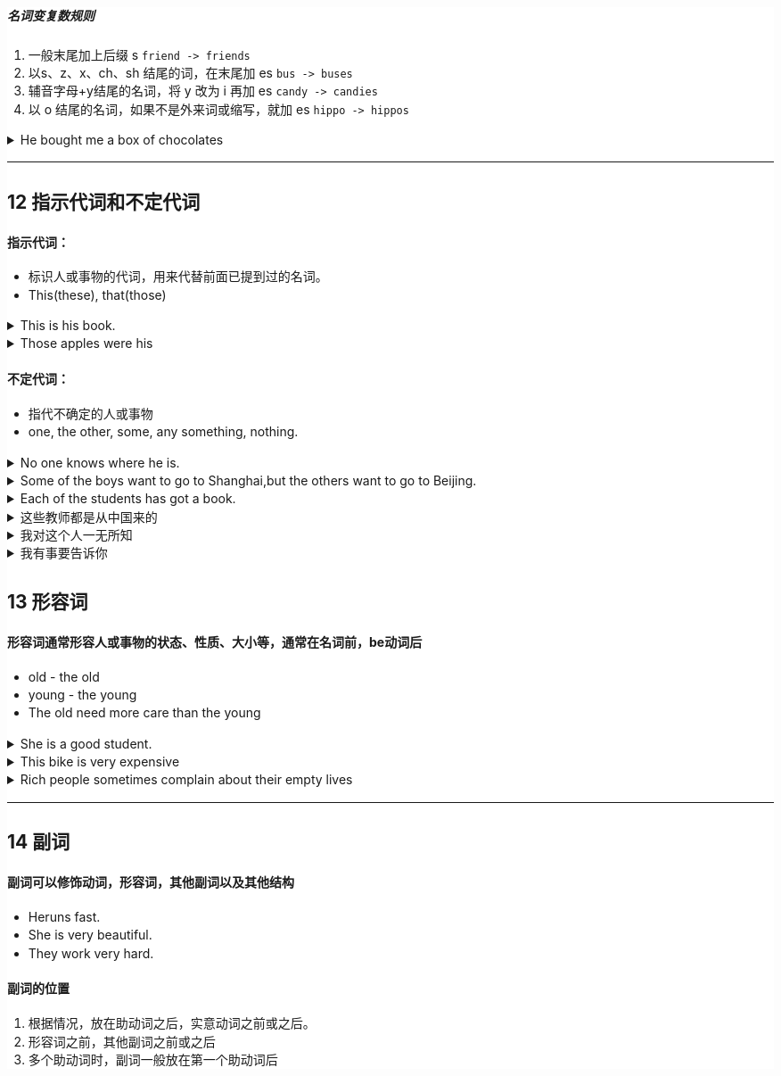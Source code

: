##### 名词变复数规则
1. 一般末尾加上后缀 s   `friend -> friends`
2. 以s、z、x、ch、sh 结尾的词，在末尾加 es  `bus -> buses`  
3. 辅音字母+y结尾的名词，将 y 改为 i 再加 es `candy -> candies`  
4. 以 o 结尾的名词，如果不是外来词或缩写，就加 es  `hippo -> hippos`

<details><summary> He bought me a box of chocolates </summary></details>  

***
## 12 指示代词和不定代词
#### 指示代词：
* 标识人或事物的代词，用来代替前面已提到过的名词。
* This(these),  that(those)

<details><summary> This is his book. </summary></details>  
<details><summary> Those apples were his </summary></details>  

#### 不定代词：
* 指代不确定的人或事物
* one, the other, some, any something, nothing.

<details><summary> No one knows where he is. </summary></details>  
<details><summary> Some of the boys want to go to Shanghai,but the others want to go to Beijing. </summary></details>  
<details><summary> Each of the students has got a book. </summary></details>  
 
<details><summary> 这些教师都是从中国来的 </summary></details>  

<details><summary> 我对这个人一无所知 </summary></details>  

<details><summary> 我有事要告诉你 </summary></details>  

## 13 形容词
#### 形容词通常形容人或事物的状态、性质、大小等，通常在名词前，be动词后
  * old - the old
  * young - the young
  * The old need more care than the young
<details><summary> She is a good student. </summary></details>  
<details><summary> This bike is very expensive  </summary></details>  
<details><summary> Rich people sometimes complain about their empty lives </summary></details>  

***
## 14 副词
#### 副词可以修饰动词，形容词，其他副词以及其他结构
* Heruns fast.
* She is very beautiful.
* They work very hard.

#### 副词的位置
1. 根据情况，放在助动词之后，实意动词之前或之后。
2. 形容词之前，其他副词之前或之后
3. 多个助动词时，副词一般放在第一个助动词后  
